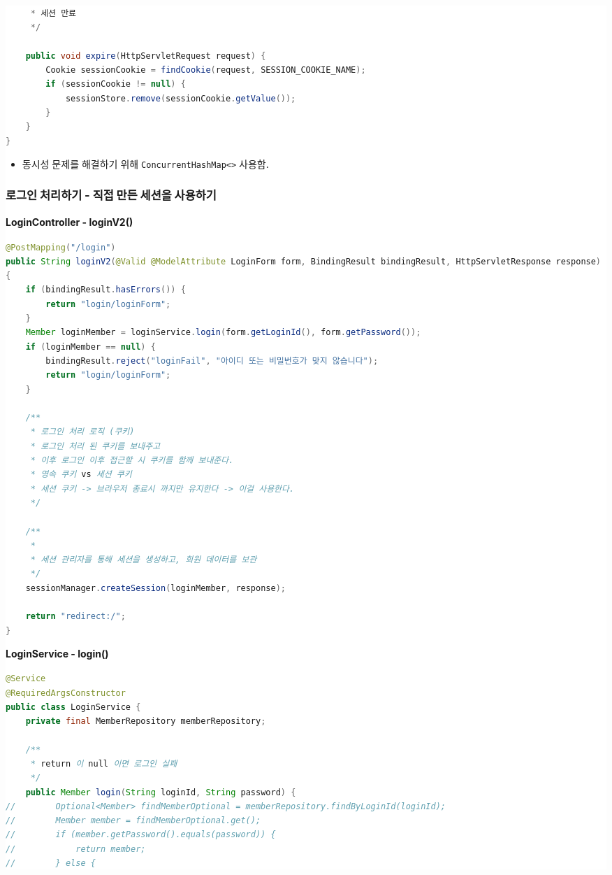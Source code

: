 ```java
     * 세션 만료
     */

    public void expire(HttpServletRequest request) {
        Cookie sessionCookie = findCookie(request, SESSION_COOKIE_NAME);
        if (sessionCookie != null) {
            sessionStore.remove(sessionCookie.getValue());
        }
    }
}
```

- 동시성 문제를 해결하기 위해 `ConcurrentHashMap<>` 사용함.

### 로그인 처리하기 - 직접 만든 세션을 사용하기

**LoginController - loginV2()**

```java
@PostMapping("/login")
public String loginV2(@Valid @ModelAttribute LoginForm form, BindingResult bindingResult, HttpServletResponse response) {
    if (bindingResult.hasErrors()) {
        return "login/loginForm";
    }
    Member loginMember = loginService.login(form.getLoginId(), form.getPassword());
    if (loginMember == null) {
        bindingResult.reject("loginFail", "아이디 또는 비밀번호가 맞지 않습니다");
        return "login/loginForm";
    }

    /**
     * 로그인 처리 로직 (쿠키)
     * 로그인 처리 된 쿠키를 보내주고
     * 이후 로그인 이후 접근할 시 쿠키를 함께 보내준다.
     * 영속 쿠키 vs 세션 쿠키
     * 세션 쿠키 -> 브라우저 종료시 까지만 유지한다 -> 이걸 사용한다.
     */

    /**
     *
     * 세션 관리자를 통해 세션을 생성하고, 회원 데이터를 보관
     */
    sessionManager.createSession(loginMember, response);

    return "redirect:/";
}
```

**LoginService - login()**

```java
@Service
@RequiredArgsConstructor
public class LoginService {
    private final MemberRepository memberRepository;

    /**
     * return 이 null 이면 로그인 실패
     */
    public Member login(String loginId, String password) {
//        Optional<Member> findMemberOptional = memberRepository.findByLoginId(loginId);
//        Member member = findMemberOptional.get();
//        if (member.getPassword().equals(password)) {
//            return member;
//        } else {
```